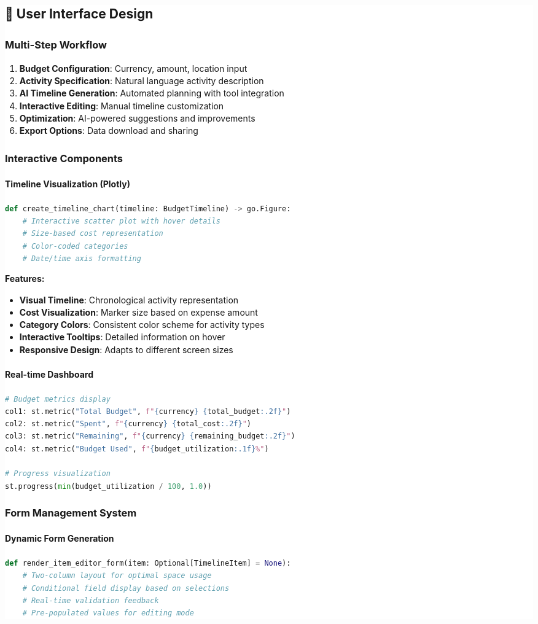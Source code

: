 
## 📱 User Interface Design

### Multi-Step Workflow
1. **Budget Configuration**: Currency, amount, location input
2. **Activity Specification**: Natural language activity description
3. **AI Timeline Generation**: Automated planning with tool integration
4. **Interactive Editing**: Manual timeline customization
5. **Optimization**: AI-powered suggestions and improvements
6. **Export Options**: Data download and sharing

### Interactive Components

#### Timeline Visualization (Plotly)
```python
def create_timeline_chart(timeline: BudgetTimeline) -> go.Figure:
    # Interactive scatter plot with hover details
    # Size-based cost representation
    # Color-coded categories
    # Date/time axis formatting
```

**Features:**
- **Visual Timeline**: Chronological activity representation
- **Cost Visualization**: Marker size based on expense amount
- **Category Colors**: Consistent color scheme for activity types
- **Interactive Tooltips**: Detailed information on hover
- **Responsive Design**: Adapts to different screen sizes

#### Real-time Dashboard
```python
# Budget metrics display
col1: st.metric("Total Budget", f"{currency} {total_budget:.2f}")
col2: st.metric("Spent", f"{currency} {total_cost:.2f}")  
col3: st.metric("Remaining", f"{currency} {remaining_budget:.2f}")
col4: st.metric("Budget Used", f"{budget_utilization:.1f}%")

# Progress visualization
st.progress(min(budget_utilization / 100, 1.0))
```

### Form Management System

#### Dynamic Form Generation
```python
def render_item_editor_form(item: Optional[TimelineItem] = None):
    # Two-column layout for optimal space usage
    # Conditional field display based on selections
    # Real-time validation feedback
    # Pre-populated values for editing mode
```

